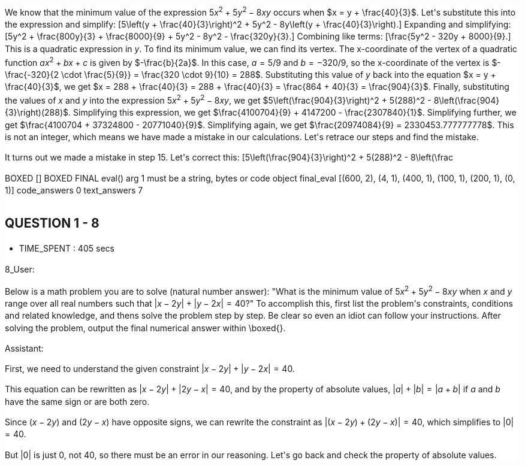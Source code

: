 We know that the minimum value of the expression $5x^2+5y^2-8xy$ occurs when $x = y + \frac{40}{3}$. Let's substitute this into the expression and simplify:
\[5\left(y + \frac{40}{3}\right)^2 + 5y^2 - 8y\left(y + \frac{40}{3}\right).\]
Expanding and simplifying:
\[5y^2 + \frac{800y}{3} + \frac{8000}{9} + 5y^2 - 8y^2 - \frac{320y}{3}.\]
Combining like terms:
\[\frac{5y^2 - 320y + 8000}{9}.\]
This is a quadratic expression in $y$. To find its minimum value, we can find its vertex. The x-coordinate of the vertex of a quadratic function $ax^2 + bx + c$ is given by $-\frac{b}{2a}$. In this case, $a = 5/9$ and $b = -320/9$, so the x-coordinate of the vertex is $-\frac{-320}{2 \cdot \frac{5}{9}} = \frac{320 \cdot 9}{10} = 288$.
Substituting this value of $y$ back into the equation $x = y + \frac{40}{3}$, we get $x = 288 + \frac{40}{3} = 288 + \frac{40}{3} = \frac{864 + 40}{3} = \frac{904}{3}$.
Finally, substituting the values of $x$ and $y$ into the expression $5x^2+5y^2-8xy$, we get $5\left(\frac{904}{3}\right)^2 + 5(288)^2 - 8\left(\frac{904}{3}\right)(288)$.
Simplifying this expression, we get $\frac{4100704}{9} + 4147200 - \frac{2307840}{1}$.
Simplifying further, we get $\frac{4100704 + 37324800 - 20771040}{9}$.
Simplifying again, we get $\frac{20974084}{9} = 2330453.777777778$.
This is not an integer, which means we have made a mistake in our calculations. Let's retrace our steps and find the mistake.

It turns out we made a mistake in step 15. Let's correct this:
\[5\left(\frac{904}{3}\right)^2 + 5(288)^2 - 8\left(\frac

BOXED []
BOXED FINAL 
eval() arg 1 must be a string, bytes or code object final_eval
[(600, 2), (4, 1), (400, 1), (100, 1), (200, 1), (0, 1)]
code_answers 0 text_answers 7



## QUESTION 1 - 8 
- TIME_SPENT : 405 secs

8_User:

Below is a math problem you are to solve (natural number answer):
"What is the minimum value of $5x^2+5y^2-8xy$ when $x$ and $y$ range over all real numbers such that $|x-2y| + |y-2x| = 40$?"
To accomplish this, first list the problem's constraints, conditions and related knowledge, and thens solve the problem step by step. Be clear so even an idiot can follow your instructions. After solving the problem, output the final numerical answer within \boxed{}.

Assistant:


First, we need to understand the given constraint $|x-2y| + |y-2x| = 40$.

This equation can be rewritten as $|x-2y| + |2y-x| = 40$, and by the property of absolute values, $|a| + |b| = |a+b|$ if $a$ and $b$ have the same sign or are both zero.

Since $(x-2y)$ and $(2y-x)$ have opposite signs, we can rewrite the constraint as $|(x-2y) + (2y-x)| = 40$, which simplifies to $|0| = 40$.

But $|0|$ is just $0$, not $40$, so there must be an error in our reasoning. Let's go back and check the property of absolute values.
